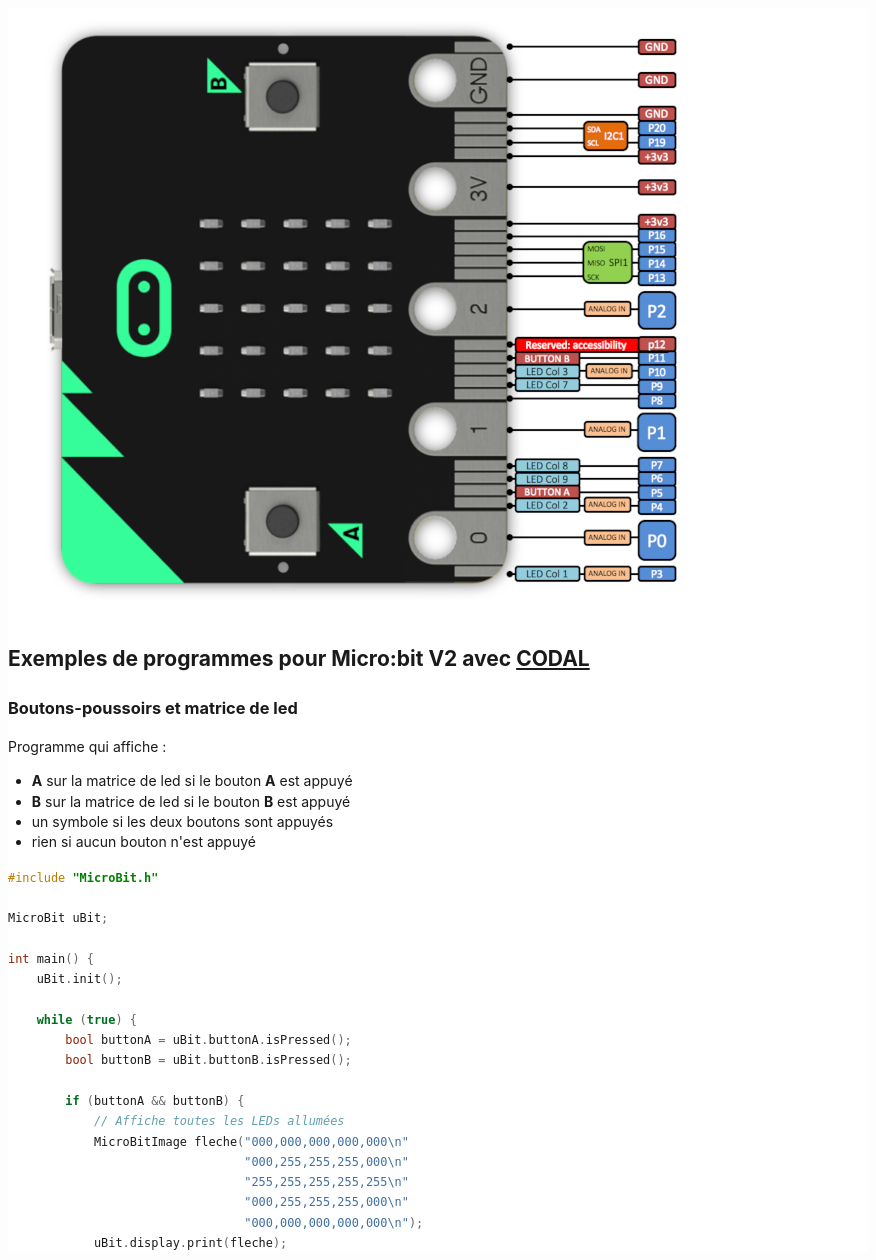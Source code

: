 ![pinout](images/microbit_pinout.png)

## Exemples de programmes pour Micro:bit V2 avec [CODAL](images/https://tech.microbit.org/software/runtime/CODAL)

### Boutons-poussoirs et matrice de led

Programme qui affiche :

- **A** sur la matrice de led si le bouton **A** est appuyé
- **B** sur la matrice de led si le bouton **B** est appuyé
- un symbole si les deux boutons sont appuyés
- rien si aucun bouton n'est appuyé

```c
#include "MicroBit.h"

MicroBit uBit;

int main() {
    uBit.init();

    while (true) {
        bool buttonA = uBit.buttonA.isPressed();
        bool buttonB = uBit.buttonB.isPressed();

        if (buttonA && buttonB) {
            // Affiche toutes les LEDs allumées
            MicroBitImage fleche("000,000,000,000,000\n"
                                 "000,255,255,255,000\n"
                                 "255,255,255,255,255\n"
                                 "000,255,255,255,000\n"
                                 "000,000,000,000,000\n");
            uBit.display.print(fleche);
```